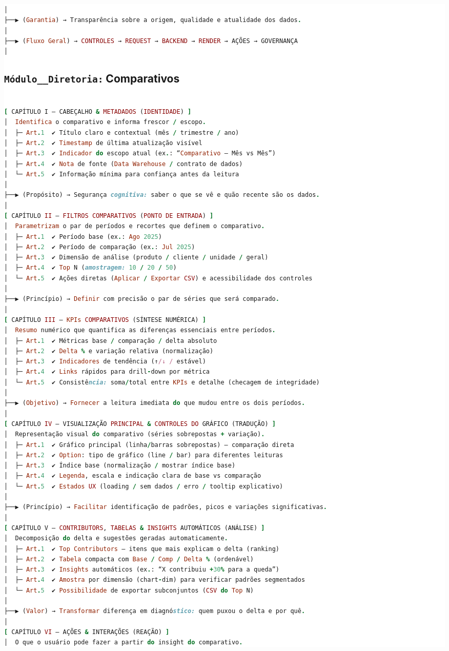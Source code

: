 ```Ruby
│
├──▶ (Garantia) → Transparência sobre a origem, qualidade e atualidade dos dados.
│
├──▶ (Fluxo Geral) → CONTROLES → REQUEST → BACKEND → RENDER → AÇÕES → GOVERNANÇA
│
```

## `Módulo__Diretoria:` Comparativos

```Ruby

[ CAPÍTULO I — CABEÇALHO & METADADOS (IDENTIDADE) ]
│  Identifica o comparativo e informa frescor / escopo.
│  ├─ Art.1  ✔ Título claro e contextual (mês / trimestre / ano)
│  ├─ Art.2  ✔ Timestamp de última atualização visível
│  ├─ Art.3  ✔ Indicador do escopo atual (ex.: “Comparativo — Mês vs Mês”)
│  ├─ Art.4  ✔ Nota de fonte (Data Warehouse / contrato de dados)
│  └─ Art.5  ✔ Informação mínima para confiança antes da leitura
│
├──▶ (Propósito) → Segurança cognitiva: saber o que se vê e quão recente são os dados.
│
[ CAPÍTULO II — FILTROS COMPARATIVOS (PONTO DE ENTRADA) ]
│  Parametrizam o par de períodos e recortes que definem o comparativo.
│  ├─ Art.1  ✔ Período base (ex.: Ago 2025)
│  ├─ Art.2  ✔ Período de comparação (ex.: Jul 2025)
│  ├─ Art.3  ✔ Dimensão de análise (produto / cliente / unidade / geral)
│  ├─ Art.4  ✔ Top N (amostragem: 10 / 20 / 50)
│  └─ Art.5  ✔ Ações diretas (Aplicar / Exportar CSV) e acessibilidade dos controles
│
├──▶ (Princípio) → Definir com precisão o par de séries que será comparado.
│
[ CAPÍTULO III — KPIs COMPARATIVOS (SÍNTESE NUMÉRICA) ]
│  Resumo numérico que quantifica as diferenças essenciais entre períodos.
│  ├─ Art.1  ✔ Métricas base / comparação / delta absoluto
│  ├─ Art.2  ✔ Delta % e variação relativa (normalização)
│  ├─ Art.3  ✔ Indicadores de tendência (↑/↓ / estável)
│  ├─ Art.4  ✔ Links rápidos para drill-down por métrica
│  └─ Art.5  ✔ Consistência: soma/total entre KPIs e detalhe (checagem de integridade)
│
├──▶ (Objetivo) → Fornecer a leitura imediata do que mudou entre os dois períodos.
│
[ CAPÍTULO IV — VISUALIZAÇÃO PRINCIPAL & CONTROLES DO GRÁFICO (TRADUÇÃO) ]
│  Representação visual do comparativo (séries sobrepostas + variação).
│  ├─ Art.1  ✔ Gráfico principal (linha/barras sobrepostas) — comparação direta
│  ├─ Art.2  ✔ Option: tipo de gráfico (line / bar) para diferentes leituras
│  ├─ Art.3  ✔ Índice base (normalização / mostrar índice base)
│  ├─ Art.4  ✔ Legenda, escala e indicação clara de base vs comparação
│  └─ Art.5  ✔ Estados UX (loading / sem dados / erro / tooltip explicativo)
│
├──▶ (Princípio) → Facilitar identificação de padrões, picos e variações significativas.
│
[ CAPÍTULO V — CONTRIBUTORS, TABELAS & INSIGHTS AUTOMÁTICOS (ANÁLISE) ]
│  Decomposição do delta e sugestões geradas automaticamente.
│  ├─ Art.1  ✔ Top Contributors — itens que mais explicam o delta (ranking)
│  ├─ Art.2  ✔ Tabela compacta com Base / Comp / Delta % (ordenável)
│  ├─ Art.3  ✔ Insights automáticos (ex.: “X contribuiu +30% para a queda”)
│  ├─ Art.4  ✔ Amostra por dimensão (chart-dim) para verificar padrões segmentados
│  └─ Art.5  ✔ Possibilidade de exportar subconjuntos (CSV do Top N)
│
├──▶ (Valor) → Transformar diferença em diagnóstico: quem puxou o delta e por quê.
│
[ CAPÍTULO VI — AÇÕES & INTERAÇÕES (REAÇÃO) ]
│  O que o usuário pode fazer a partir do insight do comparativo.
```